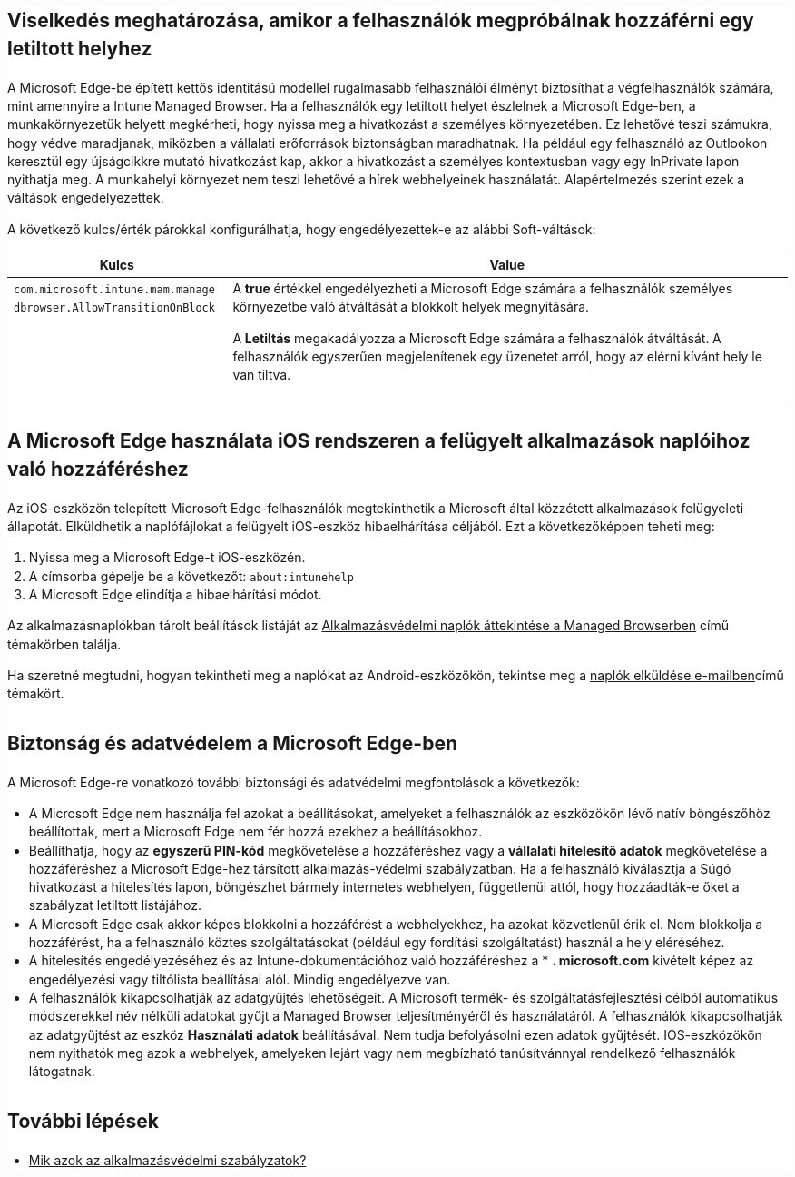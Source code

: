 ## <a name="define-behavior-when-users-try-to-access-a-blocked-site"></a>Viselkedés meghatározása, amikor a felhasználók megpróbálnak hozzáférni egy letiltott helyhez

A Microsoft Edge-be épített kettős identitású modellel rugalmasabb felhasználói élményt biztosíthat a végfelhasználók számára, mint amennyire a Intune Managed Browser. Ha a felhasználók egy letiltott helyet észlelnek a Microsoft Edge-ben, a munkakörnyezetük helyett megkérheti, hogy nyissa meg a hivatkozást a személyes környezetében. Ez lehetővé teszi számukra, hogy védve maradjanak, miközben a vállalati erőforrások biztonságban maradhatnak. Ha például egy felhasználó az Outlookon keresztül egy újságcikkre mutató hivatkozást kap, akkor a hivatkozást a személyes kontextusban vagy egy InPrivate lapon nyithatja meg. A munkahelyi környezet nem teszi lehetővé a hírek webhelyeinek használatát. Alapértelmezés szerint ezek a váltások engedélyezettek.

A következő kulcs/érték párokkal konfigurálhatja, hogy engedélyezettek-e az alábbi Soft-váltások:

|    Kulcs    |    Value    |
|----------------------------------------------------------------------|--------------------------------------------------------------------------------------------------------------------------------------------------------------------------------------------------------------------------------------------------------------------------|
|    `com.microsoft.intune.mam.managedbrowser.AllowTransitionOnBlock`    |    A **true** értékkel engedélyezheti a Microsoft Edge számára a felhasználók személyes környezetbe való átváltását a blokkolt helyek megnyitására.<p>A **Letiltás** megakadályozza a Microsoft Edge számára a felhasználók átváltását. A felhasználók egyszerűen megjelenítenek egy üzenetet arról, hogy az elérni kívánt hely le van tiltva.    |

## <a name="use-microsoft-edge-on-ios-to-access-managed-app-logs"></a>A Microsoft Edge használata iOS rendszeren a felügyelt alkalmazások naplóihoz való hozzáféréshez 

Az iOS-eszközön telepített Microsoft Edge-felhasználók megtekinthetik a Microsoft által közzétett alkalmazások felügyeleti állapotát. Elküldhetik a naplófájlokat a felügyelt iOS-eszköz hibaelhárítása céljából. Ezt a következőképpen teheti meg:
1. Nyissa meg a Microsoft Edge-t iOS-eszközén.
2. A címsorba gépelje be a következőt: `about:intunehelp` 
3. A Microsoft Edge elindítja a hibaelhárítási módot.

Az alkalmazásnaplókban tárolt beállítások listáját az [Alkalmazásvédelmi naplók áttekintése a Managed Browserben](app-protection-policy-settings-log.md) című témakörben találja.

Ha szeretné megtudni, hogyan tekintheti meg a naplókat az Android-eszközökön, tekintse meg a [naplók elküldése e-mailben](https://docs.microsoft.com/intune-user-help/send-logs-to-your-it-admin-by-email-android)című témakört. 

## <a name="security-and-privacy-for-microsoft-edge"></a>Biztonság és adatvédelem a Microsoft Edge-ben

A Microsoft Edge-re vonatkozó további biztonsági és adatvédelmi megfontolások a következők:

- A Microsoft Edge nem használja fel azokat a beállításokat, amelyeket a felhasználók az eszközökön lévő natív böngészőhöz beállítottak, mert a Microsoft Edge nem fér hozzá ezekhez a beállításokhoz.
- Beállíthatja, hogy az **egyszerű PIN-kód** megkövetelése a hozzáféréshez vagy a **vállalati hitelesítő adatok** megkövetelése a hozzáféréshez a Microsoft Edge-hez társított alkalmazás-védelmi szabályzatban. Ha a felhasználó kiválasztja a Súgó hivatkozást a hitelesítés lapon, böngészhet bármely internetes webhelyen, függetlenül attól, hogy hozzáadták-e őket a szabályzat letiltott listájához.
- A Microsoft Edge csak akkor képes blokkolni a hozzáférést a webhelyekhez, ha azokat közvetlenül érik el. Nem blokkolja a hozzáférést, ha a felhasználó köztes szolgáltatásokat (például egy fordítási szolgáltatást) használ a hely eléréséhez.
- A hitelesítés engedélyezéséhez és az Intune-dokumentációhoz való hozzáféréshez a * **. microsoft.com** kivételt képez az engedélyezési vagy tiltólista beállításai alól. Mindig engedélyezve van.
- A felhasználók kikapcsolhatják az adatgyűjtés lehetőségeit. A Microsoft termék- és szolgáltatásfejlesztési célból automatikus módszerekkel név nélküli adatokat gyűjt a Managed Browser teljesítményéről és használatáról. A felhasználók kikapcsolhatják az adatgyűjtést az eszköz **Használati adatok** beállításával. Nem tudja befolyásolni ezen adatok gyűjtését. IOS-eszközökön nem nyithatók meg azok a webhelyek, amelyeken lejárt vagy nem megbízható tanúsítvánnyal rendelkező felhasználók látogatnak.

## <a name="next-steps"></a>További lépések

- [Mik azok az alkalmazásvédelmi szabályzatok?](app-protection-policy.md) 
